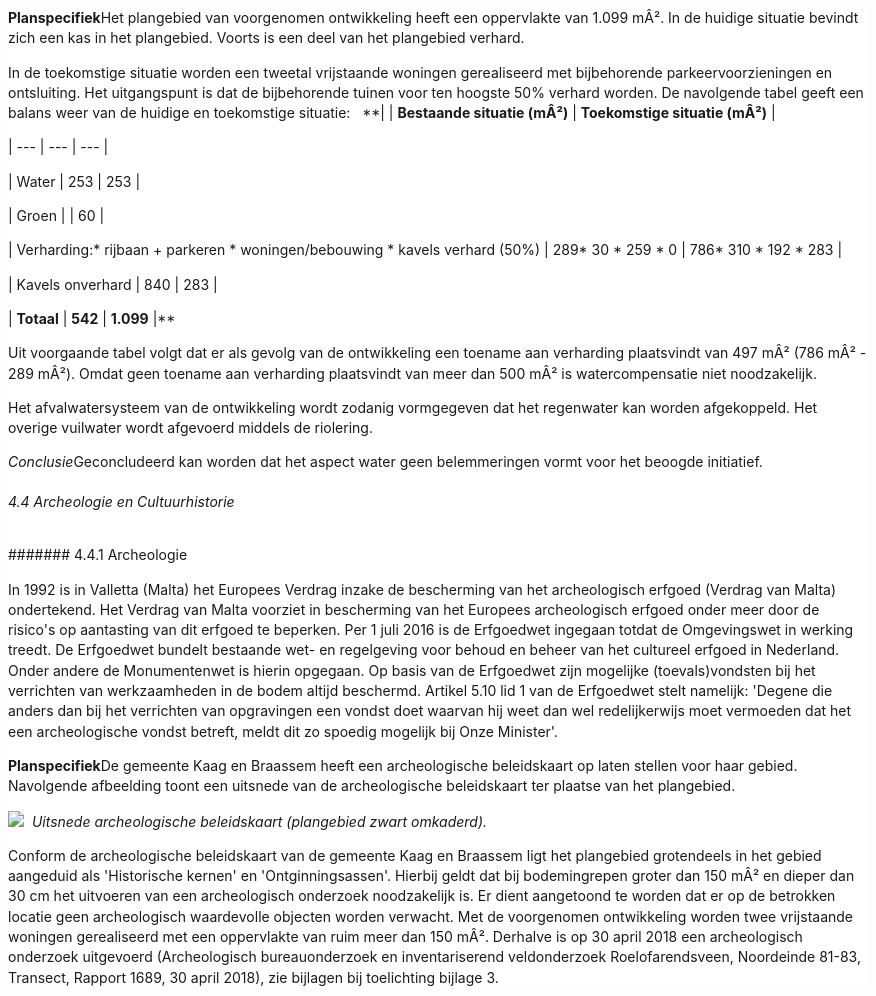 **Planspecifiek**Het plangebied van voorgenomen ontwikkeling heeft een oppervlakte van 1\.099 mÂ². In de huidige situatie bevindt zich een kas in het plangebied. Voorts is een deel van het plangebied verhard.

In de toekomstige situatie worden een tweetal vrijstaande woningen gerealiseerd met bijbehorende parkeervoorzieningen en ontsluiting. Het uitgangspunt is dat de bijbehorende tuinen voor ten hoogste 50% verhard worden. De navolgende tabel geeft een balans weer van de huidige en toekomstige situatie:   **|  | **Bestaande situatie (mÂ²)** | **Toekomstige situatie (mÂ²)** |

| --- | --- | --- |

| Water | 253 | 253 |

| Groen |  | 60 |

| Verharding:* rijbaan \+ parkeren * woningen/bebouwing * kavels verhard (50%) | 289* 30 * 259 * 0 | 786* 310 * 192 * 283 |

| Kavels onverhard | 840 | 283 |

| **Totaal** | **542** | **1\.099** |**

Uit voorgaande tabel volgt dat er als gevolg van de ontwikkeling een toename aan verharding plaatsvindt van 497 mÂ² (786 mÂ² \- 289 mÂ²). Omdat geen toename aan verharding plaatsvindt van meer dan 500 mÂ² is watercompensatie niet noodzakelijk.

Het afvalwatersysteem van de ontwikkeling wordt zodanig vormgegeven dat het regenwater kan worden afgekoppeld. Het overige vuilwater wordt afgevoerd middels de riolering.

*Conclusie*Geconcludeerd kan worden dat het aspect water geen belemmeringen vormt voor het beoogde initiatief.

###### 4\.4 Archeologie en Cultuurhistorie

####### 4\.4\.1 Archeologie

In 1992 is in Valletta (Malta) het Europees Verdrag inzake de bescherming van het archeologisch erfgoed (Verdrag van Malta) ondertekend. Het Verdrag van Malta voorziet in bescherming van het Europees archeologisch erfgoed onder meer door de risico's op aantasting van dit erfgoed te beperken. Per 1 juli 2016 is de Erfgoedwet ingegaan totdat de Omgevingswet in werking treedt. De Erfgoedwet bundelt bestaande wet\- en regelgeving voor behoud en beheer van het cultureel erfgoed in Nederland. Onder andere de Monumentenwet is hierin opgegaan. Op basis van de Erfgoedwet zijn mogelijke (toevals)vondsten bij het verrichten van werkzaamheden in de bodem altijd beschermd. Artikel 5\.10 lid 1 van de Erfgoedwet stelt namelijk: 'Degene die anders dan bij het verrichten van opgravingen een vondst doet waarvan hij weet dan wel redelijkerwijs moet vermoeden dat het een archeologische vondst betreft, meldt dit zo spoedig mogelijk bij Onze Minister'.

**Planspecifiek**De gemeente Kaag en Braassem heeft een archeologische beleidskaart op laten stellen voor haar gebied. Navolgende afbeelding toont een uitsnede van de archeologische beleidskaart ter plaatse van het plangebied.

![](i_NL.IMRO.1884.BPNOORDEINDE8587-VAS1_afbeelding12.jpg)  *Uitsnede archeologische beleidskaart (plangebied zwart omkaderd).*

Conform de archeologische beleidskaart van de gemeente Kaag en Braassem ligt het plangebied grotendeels in het gebied aangeduid als 'Historische kernen' en 'Ontginningsassen'. Hierbij geldt dat bij bodemingrepen groter dan 150 mÂ² en dieper dan 30 cm het uitvoeren van een archeologisch onderzoek noodzakelijk is. Er dient aangetoond te worden dat er op de betrokken locatie geen archeologisch waardevolle objecten worden verwacht. Met de voorgenomen ontwikkeling worden twee vrijstaande woningen gerealiseerd met een oppervlakte van ruim meer dan 150 mÂ². Derhalve is op 30 april 2018 een archeologisch onderzoek uitgevoerd (Archeologisch bureauonderzoek en inventariserend veldonderzoek Roelofarendsveen, Noordeinde 81\-83, Transect, Rapport 1689, 30 april 2018\), zie bijlagen bij toelichting bijlage 3\.

